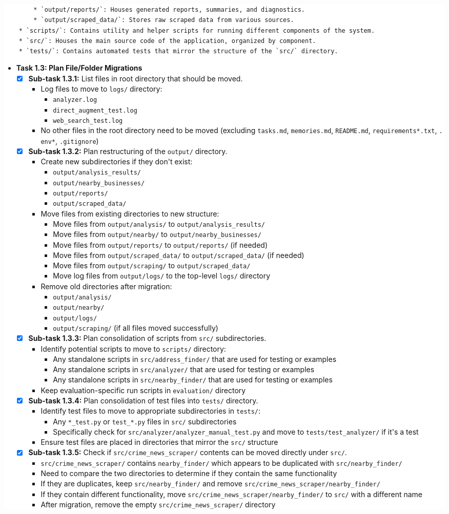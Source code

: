             * `output/reports/`: Houses generated reports, summaries, and diagnostics.
            * `output/scraped_data/`: Stores raw scraped data from various sources.
        * `scripts/`: Contains utility and helper scripts for running different components of the system.
        * `src/`: Houses the main source code of the application, organized by component.
        * `tests/`: Contains automated tests that mirror the structure of the `src/` directory.

* **Task 1.3: Plan File/Folder Migrations**
    * [x] **Sub-task 1.3.1:** List files in root directory that should be moved.
        * Log files to move to `logs/` directory:
            * `analyzer.log`
            * `direct_augment_test.log`
            * `web_search_test.log`
        * No other files in the root directory need to be moved (excluding `tasks.md`, `memories.md`, `README.md`, `requirements*.txt`, `.env*`, `.gitignore`)
    * [x] **Sub-task 1.3.2:** Plan restructuring of the `output/` directory.
        * Create new subdirectories if they don't exist:
            * `output/analysis_results/`
            * `output/nearby_businesses/`
            * `output/reports/`
            * `output/scraped_data/`
        * Move files from existing directories to new structure:
            * Move files from `output/analysis/` to `output/analysis_results/`
            * Move files from `output/nearby/` to `output/nearby_businesses/`
            * Move files from `output/reports/` to `output/reports/` (if needed)
            * Move files from `output/scraped_data/` to `output/scraped_data/` (if needed)
            * Move files from `output/scraping/` to `output/scraped_data/`
            * Move log files from `output/logs/` to the top-level `logs/` directory
        * Remove old directories after migration:
            * `output/analysis/`
            * `output/nearby/`
            * `output/logs/`
            * `output/scraping/` (if all files moved successfully)
    * [x] **Sub-task 1.3.3:** Plan consolidation of scripts from `src/` subdirectories.
        * Identify potential scripts to move to `scripts/` directory:
            * Any standalone scripts in `src/address_finder/` that are used for testing or examples
            * Any standalone scripts in `src/analyzer/` that are used for testing or examples
            * Any standalone scripts in `src/nearby_finder/` that are used for testing or examples
        * Keep evaluation-specific run scripts in `evaluation/` directory
    * [x] **Sub-task 1.3.4:** Plan consolidation of test files into `tests/` directory.
        * Identify test files to move to appropriate subdirectories in `tests/`:
            * Any `*_test.py` or `test_*.py` files in `src/` subdirectories
            * Specifically check for `src/analyzer/analyzer_manual_test.py` and move to `tests/test_analyzer/` if it's a test
        * Ensure test files are placed in directories that mirror the `src/` structure
    * [x] **Sub-task 1.3.5:** Check if `src/crime_news_scraper/` contents can be moved directly under `src/`.
        * `src/crime_news_scraper/` contains `nearby_finder/` which appears to be duplicated with `src/nearby_finder/`
        * Need to compare the two directories to determine if they contain the same functionality
        * If they are duplicates, keep `src/nearby_finder/` and remove `src/crime_news_scraper/nearby_finder/`
        * If they contain different functionality, move `src/crime_news_scraper/nearby_finder/` to `src/` with a different name
        * After migration, remove the empty `src/crime_news_scraper/` directory
